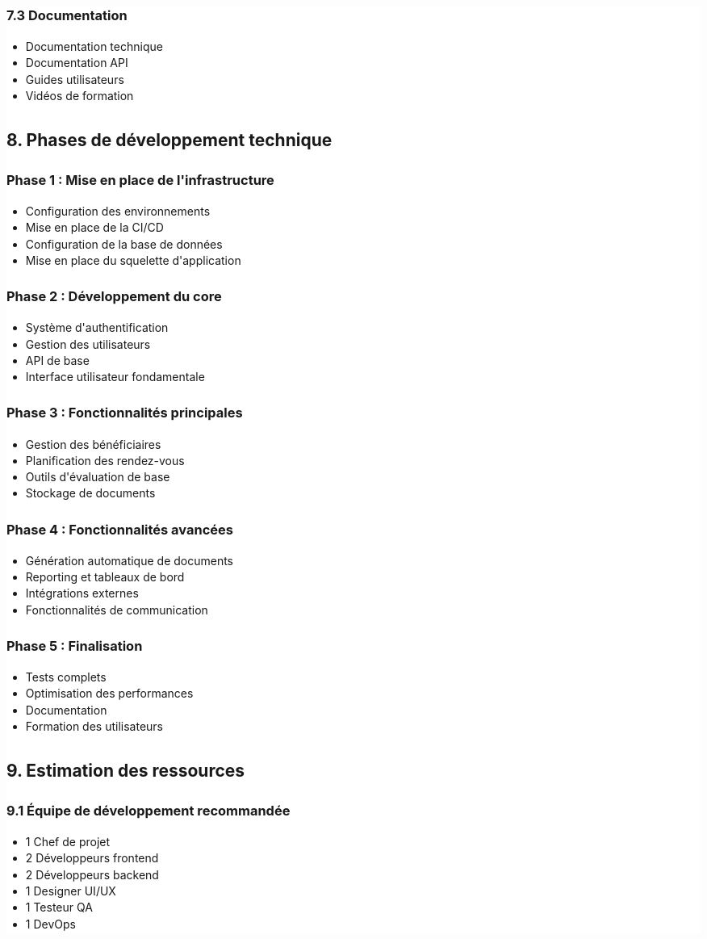 ### 7.3 Documentation

- Documentation technique
- Documentation API
- Guides utilisateurs
- Vidéos de formation

## 8. Phases de développement technique

### Phase 1 : Mise en place de l'infrastructure

- Configuration des environnements
- Mise en place de la CI/CD
- Configuration de la base de données
- Mise en place du squelette d'application

### Phase 2 : Développement du core

- Système d'authentification
- Gestion des utilisateurs
- API de base
- Interface utilisateur fondamentale

### Phase 3 : Fonctionnalités principales

- Gestion des bénéficiaires
- Planification des rendez-vous
- Outils d'évaluation de base
- Stockage de documents

### Phase 4 : Fonctionnalités avancées

- Génération automatique de documents
- Reporting et tableaux de bord
- Intégrations externes
- Fonctionnalités de communication

### Phase 5 : Finalisation

- Tests complets
- Optimisation des performances
- Documentation
- Formation des utilisateurs

## 9. Estimation des ressources

### 9.1 Équipe de développement recommandée

- 1 Chef de projet
- 2 Développeurs frontend
- 2 Développeurs backend
- 1 Designer UI/UX
- 1 Testeur QA
- 1 DevOps
